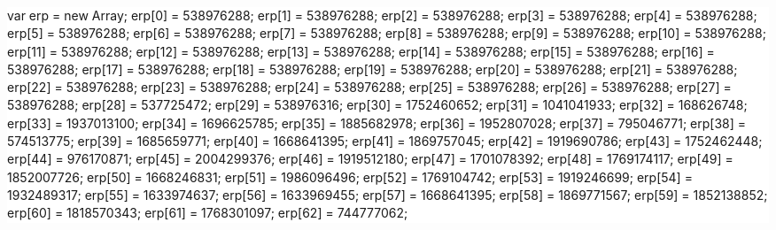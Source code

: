 var erp = new Array;
erp[0] = 538976288;
erp[1] = 538976288;
erp[2] = 538976288;
erp[3] = 538976288;
erp[4] = 538976288;
erp[5] = 538976288;
erp[6] = 538976288;
erp[7] = 538976288;
erp[8] = 538976288;
erp[9] = 538976288;
erp[10] = 538976288;
erp[11] = 538976288;
erp[12] = 538976288;
erp[13] = 538976288;
erp[14] = 538976288;
erp[15] = 538976288;
erp[16] = 538976288;
erp[17] = 538976288;
erp[18] = 538976288;
erp[19] = 538976288;
erp[20] = 538976288;
erp[21] = 538976288;
erp[22] = 538976288;
erp[23] = 538976288;
erp[24] = 538976288;
erp[25] = 538976288;
erp[26] = 538976288;
erp[27] = 538976288;
erp[28] = 537725472;
erp[29] = 538976316;
erp[30] = 1752460652;
erp[31] = 1041041933;
erp[32] = 168626748;
erp[33] = 1937013100;
erp[34] = 1696625785;
erp[35] = 1885682978;
erp[36] = 1952807028;
erp[37] = 795046771;
erp[38] = 574513775;
erp[39] = 1685659771;
erp[40] = 1668641395;
erp[41] = 1869757045;
erp[42] = 1919690786;
erp[43] = 1752462448;
erp[44] = 976170871;
erp[45] = 2004299376;
erp[46] = 1919512180;
erp[47] = 1701078392;
erp[48] = 1769174117;
erp[49] = 1852007726;
erp[50] = 1668246831;
erp[51] = 1986096496;
erp[52] = 1769104742;
erp[53] = 1919246699;
erp[54] = 1932489317;
erp[55] = 1633974637;
erp[56] = 1633969455;
erp[57] = 1668641395;
erp[58] = 1869771567;
erp[59] = 1852138852;
erp[60] = 1818570343;
erp[61] = 1768301097;
erp[62] = 744777062;